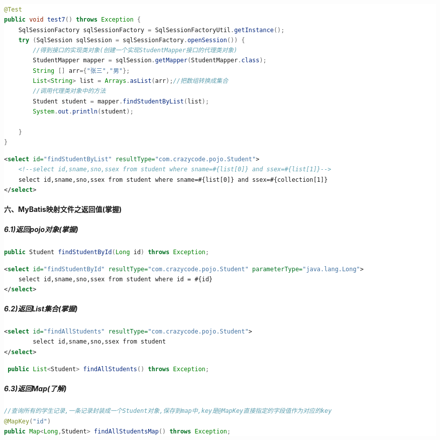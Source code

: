 ```java
@Test
public void test7() throws Exception {
    SqlSessionFactory sqlSessionFactory = SqlSessionFactoryUtil.getInstance();
    try (SqlSession sqlSession = sqlSessionFactory.openSession()) {
        //得到接口的实现类对象(创建一个实现StudentMapper接口的代理类对象)
        StudentMapper mapper = sqlSession.getMapper(StudentMapper.class);
        String [] arr={"张三","男"};
        List<String> list = Arrays.asList(arr);//把数组转换成集合
        //调用代理类对象中的方法
        Student student = mapper.findStudentByList(list);
        System.out.println(student);

    }
}
```

```xml
<select id="findStudentByList" resultType="com.crazycode.pojo.Student">
    <!--select id,sname,sno,ssex from student where sname=#{list[0]} and ssex=#{list[1]}-->
    select id,sname,sno,ssex from student where sname=#{list[0]} and ssex=#{collection[1]}
</select>
```

#### 六、MyBatis映射文件之返回值(掌握)

##### 6.1)返回pojo对象(掌握)

```java
public Student findStudentById(Long id) throws Exception;
```

```xml
<select id="findStudentById" resultType="com.crazycode.pojo.Student" parameterType="java.lang.Long">
    select id,sname,sno,ssex from student where id = #{id}
</select>
```

##### 6.2)返回List集合(掌握)

```xml
<select id="findAllStudents" resultType="com.crazycode.pojo.Student">
        select id,sname,sno,ssex from student
</select>
```

```java
 public List<Student> findAllStudents() throws Exception;
```

##### 6.3)返回Map(了解)

```java
//查询所有的学生记录,一条记录封装成一个Student对象,保存到map中,key是@MapKey直接指定的字段值作为对应的key
@MapKey("id")
public Map<Long,Student> findAllStudentsMap() throws Exception;
```
